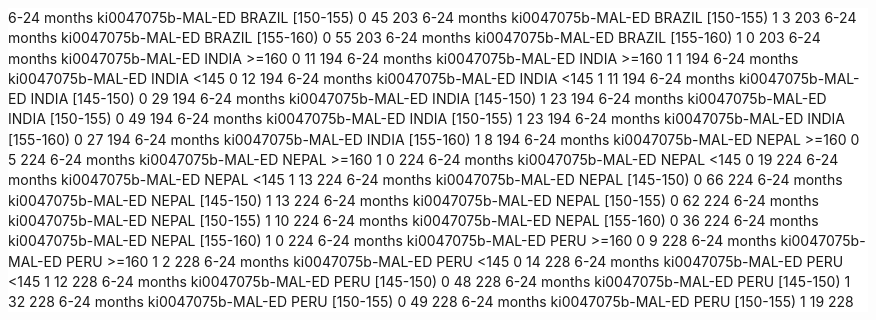 6-24 months   ki0047075b-MAL-ED          BRAZIL                         [150-155)               0       45     203
6-24 months   ki0047075b-MAL-ED          BRAZIL                         [150-155)               1        3     203
6-24 months   ki0047075b-MAL-ED          BRAZIL                         [155-160)               0       55     203
6-24 months   ki0047075b-MAL-ED          BRAZIL                         [155-160)               1        0     203
6-24 months   ki0047075b-MAL-ED          INDIA                          >=160                   0       11     194
6-24 months   ki0047075b-MAL-ED          INDIA                          >=160                   1        1     194
6-24 months   ki0047075b-MAL-ED          INDIA                          <145                    0       12     194
6-24 months   ki0047075b-MAL-ED          INDIA                          <145                    1       11     194
6-24 months   ki0047075b-MAL-ED          INDIA                          [145-150)               0       29     194
6-24 months   ki0047075b-MAL-ED          INDIA                          [145-150)               1       23     194
6-24 months   ki0047075b-MAL-ED          INDIA                          [150-155)               0       49     194
6-24 months   ki0047075b-MAL-ED          INDIA                          [150-155)               1       23     194
6-24 months   ki0047075b-MAL-ED          INDIA                          [155-160)               0       27     194
6-24 months   ki0047075b-MAL-ED          INDIA                          [155-160)               1        8     194
6-24 months   ki0047075b-MAL-ED          NEPAL                          >=160                   0        5     224
6-24 months   ki0047075b-MAL-ED          NEPAL                          >=160                   1        0     224
6-24 months   ki0047075b-MAL-ED          NEPAL                          <145                    0       19     224
6-24 months   ki0047075b-MAL-ED          NEPAL                          <145                    1       13     224
6-24 months   ki0047075b-MAL-ED          NEPAL                          [145-150)               0       66     224
6-24 months   ki0047075b-MAL-ED          NEPAL                          [145-150)               1       13     224
6-24 months   ki0047075b-MAL-ED          NEPAL                          [150-155)               0       62     224
6-24 months   ki0047075b-MAL-ED          NEPAL                          [150-155)               1       10     224
6-24 months   ki0047075b-MAL-ED          NEPAL                          [155-160)               0       36     224
6-24 months   ki0047075b-MAL-ED          NEPAL                          [155-160)               1        0     224
6-24 months   ki0047075b-MAL-ED          PERU                           >=160                   0        9     228
6-24 months   ki0047075b-MAL-ED          PERU                           >=160                   1        2     228
6-24 months   ki0047075b-MAL-ED          PERU                           <145                    0       14     228
6-24 months   ki0047075b-MAL-ED          PERU                           <145                    1       12     228
6-24 months   ki0047075b-MAL-ED          PERU                           [145-150)               0       48     228
6-24 months   ki0047075b-MAL-ED          PERU                           [145-150)               1       32     228
6-24 months   ki0047075b-MAL-ED          PERU                           [150-155)               0       49     228
6-24 months   ki0047075b-MAL-ED          PERU                           [150-155)               1       19     228
